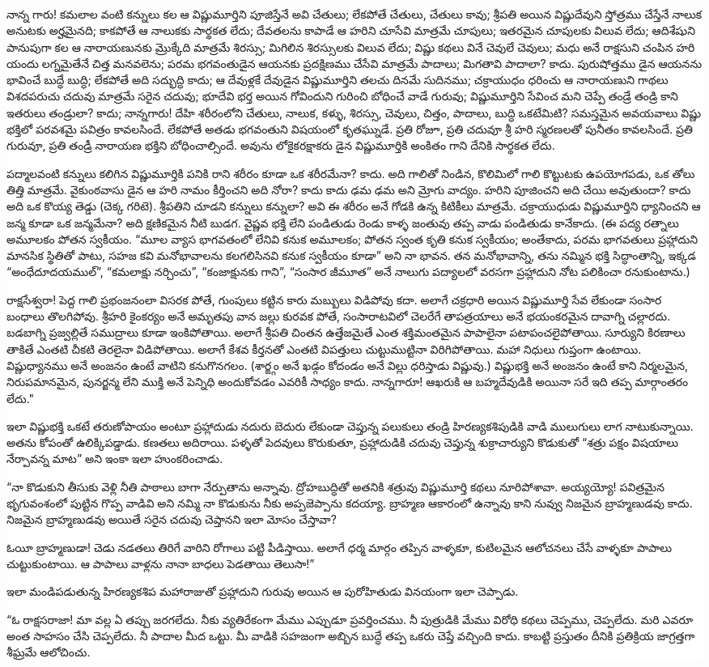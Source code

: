 నాన్న గారు! కమలాల వంటి కన్నులు కల ఆ విష్ణుమూర్తిని పూజిస్తేనే అవి చేతులు; లేకపోతే చేతులు, చేతులు కావు; శ్రీపతి అయిన విష్ణుదేవుని స్తోత్రము చేస్తేనే నాలుక అనుటకు అర్హమైనది; కాకపోతే ఆ నాలుకకు సార్థకత లేదు; దేవతలను కాపాడే ఆ హరిని చూసేవి మాత్రమే చూపులు; ఇతరమైన చూపులకు విలువ లేదు; ఆదిశేషుని పానుపుగా కల ఆ నారాయణునకు మ్రొక్కేది మాత్రమే శిరస్సు; మిగిలిన శిరస్సులకు విలువ లేదు; విష్ణు కథలు వినే చెవులే చెవులు; మధు అనే రాక్షసుని చంపిన హరి యందు లగ్నమైతేనే చిత్త మనవలెను; పరమ భగవంతుడైన ఆయనకు ప్రదక్షిణము చేసేవి మాత్రమే పాదాలు; మిగతావి పాదాలా? కాదు. పురుషోత్తము డైన ఆయనను భావించే బుద్ధే బుద్ధి; లేకపోతే అది సద్భుద్ధి కాదు; ఆ దేవుళ్లకే దేవుడైన విష్ణుమూర్తిని తలచు దినమే సుదినము; చక్రాయుధం ధరించు ఆ నారాయణుని గాథలు విశదపరుచు చదువు మాత్రమే సరైన చదువు; భూదేవి భర్త అయిన గోవిందుని గురించి బోధించే వాడే గురువు; విష్ణుమూర్తిని సేవించ మని చెప్పే తండ్రే తండ్రి కాని ఇతరులు తండ్రులా? కాదు; నాన్నగారు! 
దేహి శరీరంలోని చేతులు, నాలుక, కళ్ళు, శిరస్సు, చెవులు, చిత్తం, పాదాలు, బుద్ధి ఒకటేమిటి? సమస్తమైన అవయవాలు విష్ణు భక్తిలో పరవశమై పవిత్రం కావలసిందే. లేకపోతే అతడు భగవంతుని విషయంలో కృతఘ్నుడే. ప్రతి రోజూ, ప్రతి చదువూ శ్రీ హరి స్మరణలతో పునీతం కావలసిందే. ప్రతి గురువూ, ప్రతి తండ్రీ నారాయణ భక్తిని బోధించాల్సిందే. అవును లోకైకరక్షాకరు డైన విష్ణుమూర్తికి అంకితం గాని దేనికి సార్థకత లేదు. 

పద్మాలవంటి కన్నులు కలిగిన విష్ణుమూర్తికి పనికి రాని శరీరం కూడా ఒక శరీరమేనా? కాదు. అది గాలితో నిండిన, కొలిమిలో గాలి కొట్టుటకు ఉపయోగపడు, ఒక తోలు తిత్తి మాత్రమే. వైకుంఠవాసు డైన ఆ హరి నామం కీర్తించని అది నోరా? కాదు కాదు ఢమ ఢమ అని మ్రోగు వాద్యం. హరిని పూజించని అది చేయి అవుతుందా? కాదు అది ఒక కొయ్య తెడ్డు (చెక్క గరిటె). శ్రీపతిని చూడని కన్నులు కన్నులా? అవి ఈ శరీరం అనే గోడకి ఉన్న కిటికీలు మాత్రమే. చక్రాయుధుడు విష్ణుమూర్తిని ధ్యానించని ఆ జన్మ కూడా ఒక జన్మమేనా? అది క్షణికమైన నీటి బుడగ. వైష్ణవ భక్తి లేని పండితుడు రెండు కాళ్ళ జంతువు తప్ప వాడు పండితుడు కానేకాదు. 
(ఈ పద్య రత్నాలు అమూలకం పోతన స్వకీయం. “మూల వ్యాస భాగవతంలో లేనివి కనుక అమూలకం; పోతన స్వంత కృతి కనుక స్వకీయం; అంతేకాదు, పరమ భాగవతులు ప్రహ్లాదుని మానసిక స్థితితో పాటు, సహజ కవి మనోభావాలను కలగలిసినవి కనుక స్వకీయం కూడా” అని నా భావన. తన మనోభావాన్ని, తను నమ్మిన భక్తి సిద్ధాంతాన్ని, ఇక్కడ “అంధేదూదయముల్”, “కమలాక్షు నర్చించు”, “కంజాక్షునకు గాని”, “సంసార జీమూత” అనే నాలుగు పద్యాలలో వరసగా ప్రహ్లాదుని నోట పలికించా రనుకుంటాను.) 

రాక్షసేశ్వరా! పెద్ద గాలి ప్రభంజనంలా విసరక పోతే, గుంపులు కట్టిన కారు మబ్బులు విడిపోవు కదా. అలాగే చక్రధారి అయిన విష్ణుమూర్తి సేవ లేకుండా సంసార బంధాలు తొలగిపోవు. శ్రీహరి కైంకర్యం అనే అమృతపు వాన జల్లు కురవక పోతే, సంసారాటవిలో చెలరేగే తాపత్రయాలు అనే భయంకరమైన దావాగ్ని చల్లారదు. బడబాగ్ని ప్రజ్వల్లితే సముద్రాలు కూడా ఇంకిపోతాయి. అలాగే శ్రీపతి చింతన ఉత్తేజమైతే ఎంత శక్తిమంతమైన పాపాలైనా పటాపంచలైపోతాయి. సూర్యుని కిరణాలు తాకితే ఎంతటి చీకటి తెరలైనా విడిపోతాయి. అలాగే కేశవ కీర్తనతో ఎంతటి విపత్తులు చుట్టుముట్టినా విరిగిపోతాయి. మహా నిధులు గుప్తంగా ఉంటాయి. విష్ణుధ్యానము అనే అంజనం ఉంటే వాటిని కనుగొనగలం. (శార్ఙ్గం అనే ఖడ్గం కోదండం అనే విల్లు ధరిస్తాడు విష్ణువు.) విష్ణుభక్తి అనే అంజనం ఉంటే కాని నిర్మలమైన, నిరుపమానమైన, పునర్జన్మ లేని ముక్తి అనే పెన్నిధి అందుకోవడం ఎవరికీ సాధ్యం కాదు. నాన్నగారూ! ఆఖరుకి ఆ బహ్మదేవుడికి అయినా సరే ఇది తప్ప మార్గాంతరం లేదు." 

ఇలా విష్ణుభక్తి ఒకటే తరుణోపాయం అంటూ ప్రహ్లాదుడు నదురు బెదురు లేకుండా చెప్తున్న పలుకులు తండ్రి హిరణ్యకశిపుడికి వాడి ములుగులు లాగ నాటుకున్నాయి. అతను కోపంతో ఉలిక్కిపడ్డాడు. కణతలు అదిరాయి. పళ్ళతో పెదవులు కొరుకుతూ, ప్రహ్లాదుడికి చదువు చెప్తున్న శుక్రాచార్యుని కొడుకుతో “శత్రు పక్షం విషయాలు నేర్పావన్న మాట” అని ఇంకా ఇలా హుంకరించాడు. 

“నా కొడుకుని తీసుకు వెళ్లి నీతి పాఠాలు బాగా నేర్పుతాను అన్నావు. ద్రోహబుద్ధితో అతనికి శత్రువు విష్ణుమూర్తి కథలు నూరిపోశావా. అయ్యయ్యో! పవిత్రమైన భృగువంశంలో పుట్టిన గొప్ప వాడివి అని నమ్మి నా కొడుకును నీకు అప్పజెప్పాను కదయ్యా. బ్రాహ్మణ ఆకారంలో ఉన్నావు కాని నువ్వు నిజమైన బ్రాహ్మణుడవు కాదు. నిజమైన బ్రాహ్మణుడవు అయితే సరైన చదువు చెప్తానని ఇలా మోసం చేస్తావా? 

ఓయీ బ్రాహ్మణుడా! చెడు నడతలు తిరిగే వారిని రోగాలు పట్టి పీడిస్తాయి. అలాగే ధర్మ మార్గం తప్పిన వాళ్ళకూ, కుటిలమైన ఆలోచనలు చేసే వాళ్ళకూ పాపాలు చుట్టుకుంటాయి. ఆ పాపాలు వాళ్లను నానా బాధలు పెడతాయి తెలుసా!” 

ఇలా మండిపడుతున్న హిరణ్యకశిప మహారాజుతో ప్రహ్లాదుని గురువు అయిన ఆ పురోహితుడు వినయంగా ఇలా చెప్పాడు. 

“ఓ రాక్షసరాజా! మా వల్ల ఏ తప్పు జరగలేదు. నీకు వ్యతిరేకంగా మేము ఎప్పుడూ ప్రవర్తించము. నీ పుత్రుడికి మేము విరోధి కథలు చెప్పము, చెప్పలేదు. మరి ఎవరూ అంత సాహసం చేసి చెప్పలేదు. నీ పాదాల మీద ఒట్టు. మీ వాడికి సహజంగా అబ్బిన బుద్ధే తప్ప ఒకరు చెప్తే వచ్చింది కాదు. కాబట్టి ప్రస్తుతం దీనికి ప్రతిక్రియ జాగ్రత్తగా శీఘ్రమే ఆలోచించు. 
